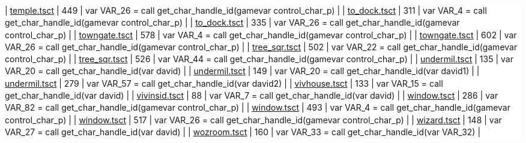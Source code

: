 | [temple.tsct](../../../out/temple.tsct#L449) | 449 | var VAR_26 = call get_char_handle_id(gamevar control_char_p) |
| [to_dock.tsct](../../../out/to_dock.tsct#L311) | 311 | var VAR_4 = call get_char_handle_id(gamevar control_char_p) |
| [to_dock.tsct](../../../out/to_dock.tsct#L335) | 335 | var VAR_26 = call get_char_handle_id(gamevar control_char_p) |
| [towngate.tsct](../../../out/towngate.tsct#L578) | 578 | var VAR_4 = call get_char_handle_id(gamevar control_char_p) |
| [towngate.tsct](../../../out/towngate.tsct#L602) | 602 | var VAR_26 = call get_char_handle_id(gamevar control_char_p) |
| [tree_sqr.tsct](../../../out/tree_sqr.tsct#L502) | 502 | var VAR_22 = call get_char_handle_id(gamevar control_char_p) |
| [tree_sqr.tsct](../../../out/tree_sqr.tsct#L526) | 526 | var VAR_44 = call get_char_handle_id(gamevar control_char_p) |
| [undermil.tsct](../../../out/undermil.tsct#L135) | 135 | var VAR_20 = call get_char_handle_id(var david) |
| [undermil.tsct](../../../out/undermil.tsct#L149) | 149 | var VAR_20 = call get_char_handle_id(var david1) |
| [undermil.tsct](../../../out/undermil.tsct#L279) | 279 | var VAR_57 = call get_char_handle_id(var david2) |
| [vivhouse.tsct](../../../out/vivhouse.tsct#L133) | 133 | var VAR_15 = call get_char_handle_id(var david) |
| [vivinsid.tsct](../../../out/vivinsid.tsct#L88) | 88 | var VAR_7 = call get_char_handle_id(var david) |
| [window.tsct](../../../out/window.tsct#L286) | 286 | var VAR_82 = call get_char_handle_id(gamevar control_char_p) |
| [window.tsct](../../../out/window.tsct#L493) | 493 | var VAR_4 = call get_char_handle_id(gamevar control_char_p) |
| [window.tsct](../../../out/window.tsct#L517) | 517 | var VAR_26 = call get_char_handle_id(gamevar control_char_p) |
| [wizard.tsct](../../../out/wizard.tsct#L148) | 148 | var VAR_27 = call get_char_handle_id(var david) |
| [wozroom.tsct](../../../out/wozroom.tsct#L160) | 160 | var VAR_33 = call get_char_handle_id(var VAR_32) |

